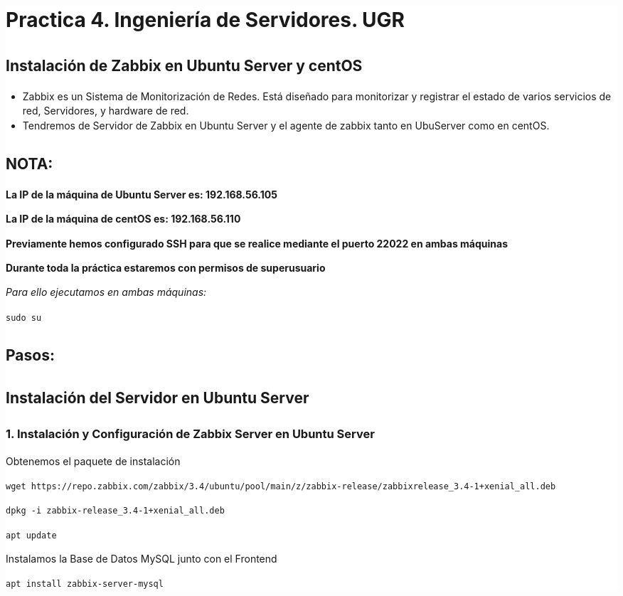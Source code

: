 # Practica 4. Ingeniería de Servidores. UGR

## Instalación de Zabbix en Ubuntu Server y centOS 


* Zabbix es un Sistema de Monitorización de Redes. Está diseñado para monitorizar y registrar el estado de varios servicios de red, Servidores, y hardware de red.
* Tendremos de Servidor de Zabbix en Ubuntu Server y el agente de zabbix tanto en UbuServer como en centOS. 



## NOTA:
**La IP de la máquina de Ubuntu Server es: 192.168.56.105**

**La IP de la máquina de centOS es:		   192.168.56.110**

**Previamente hemos configurado SSH para que se realice mediante el puerto 22022 en ambas máquinas**

**Durante toda la práctica estaremos con permisos de superusuario**

*Para ello ejecutamos en ambas máquinas:*

```
sudo su
```

## Pasos:

## Instalación del Servidor en Ubuntu Server

### 1. Instalación y Configuración de Zabbix Server en Ubuntu Server

Obtenemos el paquete de instalación

```
wget https://repo.zabbix.com/zabbix/3.4/ubuntu/pool/main/z/zabbix-release/zabbixrelease_3.4-1+xenial_all.deb
```

```
dpkg -i zabbix-release_3.4-1+xenial_all.deb
```

```
apt update
```

Instalamos la Base de Datos MySQL junto con el Frontend

```
apt install zabbix-server-mysql
```
